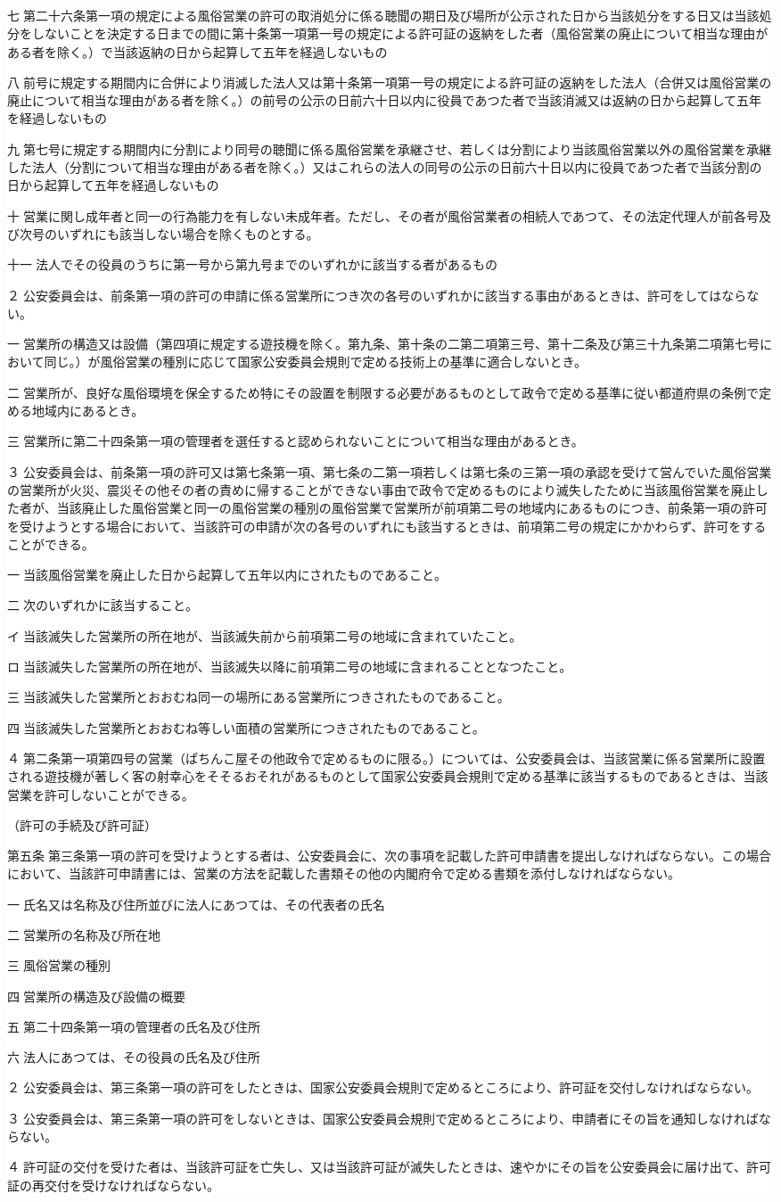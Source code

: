 七 第二十六条第一項の規定による風俗営業の許可の取消処分に係る聴聞の期日及び場所が公示された日から当該処分をする日又は当該処分をしないことを決定する日までの間に第十条第一項第一号の規定による許可証の返納をした者（風俗営業の廃止について相当な理由がある者を除く。）で当該返納の日から起算して五年を経過しないもの

八 前号に規定する期間内に合併により消滅した法人又は第十条第一項第一号の規定による許可証の返納をした法人（合併又は風俗営業の廃止について相当な理由がある者を除く。）の前号の公示の日前六十日以内に役員であつた者で当該消滅又は返納の日から起算して五年を経過しないもの

九 第七号に規定する期間内に分割により同号の聴聞に係る風俗営業を承継させ、若しくは分割により当該風俗営業以外の風俗営業を承継した法人（分割について相当な理由がある者を除く。）又はこれらの法人の同号の公示の日前六十日以内に役員であつた者で当該分割の日から起算して五年を経過しないもの

十 営業に関し成年者と同一の行為能力を有しない未成年者。ただし、その者が風俗営業者の相続人であつて、その法定代理人が前各号及び次号のいずれにも該当しない場合を除くものとする。

十一 法人でその役員のうちに第一号から第九号までのいずれかに該当する者があるもの

２ 公安委員会は、前条第一項の許可の申請に係る営業所につき次の各号のいずれかに該当する事由があるときは、許可をしてはならない。

一 営業所の構造又は設備（第四項に規定する遊技機を除く。第九条、第十条の二第二項第三号、第十二条及び第三十九条第二項第七号において同じ。）が風俗営業の種別に応じて国家公安委員会規則で定める技術上の基準に適合しないとき。

二 営業所が、良好な風俗環境を保全するため特にその設置を制限する必要があるものとして政令で定める基準に従い都道府県の条例で定める地域内にあるとき。

三 営業所に第二十四条第一項の管理者を選任すると認められないことについて相当な理由があるとき。

３ 公安委員会は、前条第一項の許可又は第七条第一項、第七条の二第一項若しくは第七条の三第一項の承認を受けて営んでいた風俗営業の営業所が火災、震災その他その者の責めに帰することができない事由で政令で定めるものにより滅失したために当該風俗営業を廃止した者が、当該廃止した風俗営業と同一の風俗営業の種別の風俗営業で営業所が前項第二号の地域内にあるものにつき、前条第一項の許可を受けようとする場合において、当該許可の申請が次の各号のいずれにも該当するときは、前項第二号の規定にかかわらず、許可をすることができる。

一 当該風俗営業を廃止した日から起算して五年以内にされたものであること。

二 次のいずれかに該当すること。

イ 当該滅失した営業所の所在地が、当該滅失前から前項第二号の地域に含まれていたこと。

ロ 当該滅失した営業所の所在地が、当該滅失以降に前項第二号の地域に含まれることとなつたこと。

三 当該滅失した営業所とおおむね同一の場所にある営業所につきされたものであること。

四 当該滅失した営業所とおおむね等しい面積の営業所につきされたものであること。

４ 第二条第一項第四号の営業（ぱちんこ屋その他政令で定めるものに限る。）については、公安委員会は、当該営業に係る営業所に設置される遊技機が著しく客の射幸心をそそるおそれがあるものとして国家公安委員会規則で定める基準に該当するものであるときは、当該営業を許可しないことができる。

（許可の手続及び許可証）

第五条 第三条第一項の許可を受けようとする者は、公安委員会に、次の事項を記載した許可申請書を提出しなければならない。この場合において、当該許可申請書には、営業の方法を記載した書類その他の内閣府令で定める書類を添付しなければならない。

一 氏名又は名称及び住所並びに法人にあつては、その代表者の氏名

二 営業所の名称及び所在地

三 風俗営業の種別

四 営業所の構造及び設備の概要

五 第二十四条第一項の管理者の氏名及び住所

六 法人にあつては、その役員の氏名及び住所

２ 公安委員会は、第三条第一項の許可をしたときは、国家公安委員会規則で定めるところにより、許可証を交付しなければならない。

３ 公安委員会は、第三条第一項の許可をしないときは、国家公安委員会規則で定めるところにより、申請者にその旨を通知しなければならない。

４ 許可証の交付を受けた者は、当該許可証を亡失し、又は当該許可証が滅失したときは、速やかにその旨を公安委員会に届け出て、許可証の再交付を受けなければならない。
